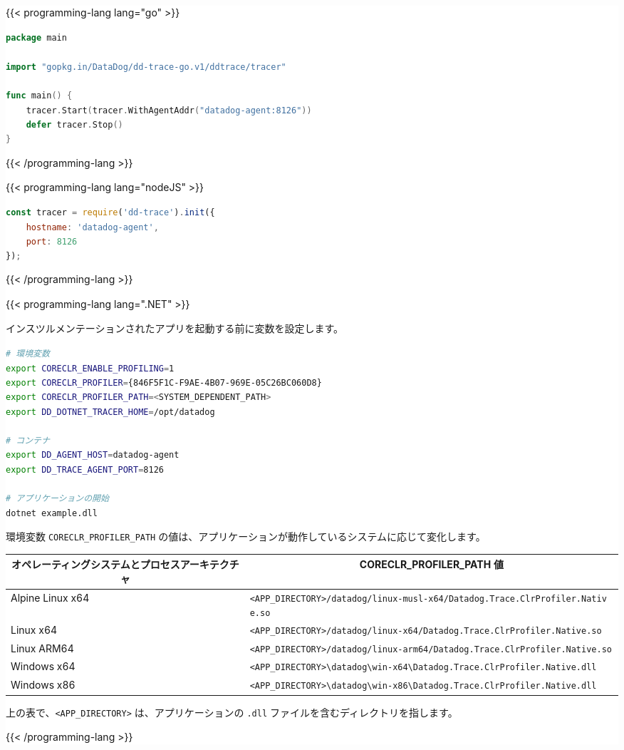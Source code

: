 {{< programming-lang lang="go" >}}

```go
package main

import "gopkg.in/DataDog/dd-trace-go.v1/ddtrace/tracer"

func main() {
    tracer.Start(tracer.WithAgentAddr("datadog-agent:8126"))
    defer tracer.Stop()
}
```

{{< /programming-lang >}}

{{< programming-lang lang="nodeJS" >}}

```javascript
const tracer = require('dd-trace').init({
    hostname: 'datadog-agent',
    port: 8126
});
```

{{< /programming-lang >}}

{{< programming-lang lang=".NET" >}}

インスツルメンテーションされたアプリを起動する前に変数を設定します。

```bash
# 環境変数
export CORECLR_ENABLE_PROFILING=1
export CORECLR_PROFILER={846F5F1C-F9AE-4B07-969E-05C26BC060D8}
export CORECLR_PROFILER_PATH=<SYSTEM_DEPENDENT_PATH>
export DD_DOTNET_TRACER_HOME=/opt/datadog

# コンテナ
export DD_AGENT_HOST=datadog-agent
export DD_TRACE_AGENT_PORT=8126

# アプリケーションの開始
dotnet example.dll
```

環境変数 `CORECLR_PROFILER_PATH` の値は、アプリケーションが動作しているシステムに応じて変化します。

   オペレーティングシステムとプロセスアーキテクチャ | CORECLR_PROFILER_PATH 値
   ------------------------------------------|----------------------------
   Alpine Linux x64 | `<APP_DIRECTORY>/datadog/linux-musl-x64/Datadog.Trace.ClrProfiler.Native.so`
   Linux x64        | `<APP_DIRECTORY>/datadog/linux-x64/Datadog.Trace.ClrProfiler.Native.so`
   Linux ARM64      | `<APP_DIRECTORY>/datadog/linux-arm64/Datadog.Trace.ClrProfiler.Native.so`
   Windows x64      | `<APP_DIRECTORY>\datadog\win-x64\Datadog.Trace.ClrProfiler.Native.dll`
   Windows x86      | `<APP_DIRECTORY>\datadog\win-x86\Datadog.Trace.ClrProfiler.Native.dll`

上の表で、`<APP_DIRECTORY>` は、アプリケーションの `.dll` ファイルを含むディレクトリを指します。

{{< /programming-lang >}}
